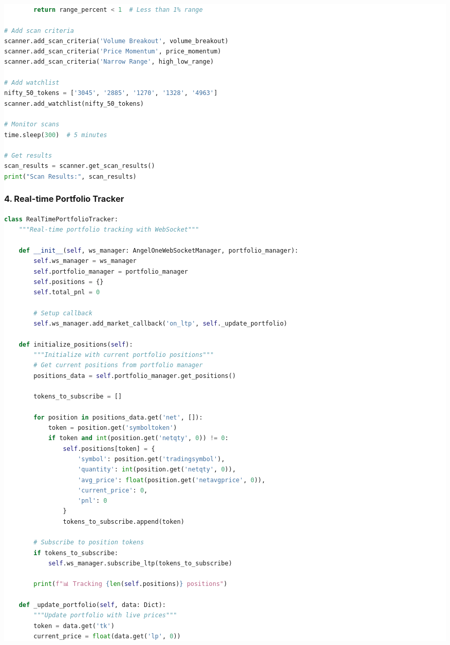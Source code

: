 ```python
        return range_percent < 1  # Less than 1% range

# Add scan criteria
scanner.add_scan_criteria('Volume Breakout', volume_breakout)
scanner.add_scan_criteria('Price Momentum', price_momentum)
scanner.add_scan_criteria('Narrow Range', high_low_range)

# Add watchlist
nifty_50_tokens = ['3045', '2885', '1270', '1328', '4963']
scanner.add_watchlist(nifty_50_tokens)

# Monitor scans
time.sleep(300)  # 5 minutes

# Get results
scan_results = scanner.get_scan_results()
print("Scan Results:", scan_results)
```

### 4. Real-time Portfolio Tracker

```python
class RealTimePortfolioTracker:
    """Real-time portfolio tracking with WebSocket"""
    
    def __init__(self, ws_manager: AngelOneWebSocketManager, portfolio_manager):
        self.ws_manager = ws_manager
        self.portfolio_manager = portfolio_manager
        self.positions = {}
        self.total_pnl = 0
        
        # Setup callback
        self.ws_manager.add_market_callback('on_ltp', self._update_portfolio)
    
    def initialize_positions(self):
        """Initialize with current portfolio positions"""
        # Get current positions from portfolio manager
        positions_data = self.portfolio_manager.get_positions()
        
        tokens_to_subscribe = []
        
        for position in positions_data.get('net', []):
            token = position.get('symboltoken')
            if token and int(position.get('netqty', 0)) != 0:
                self.positions[token] = {
                    'symbol': position.get('tradingsymbol'),
                    'quantity': int(position.get('netqty', 0)),
                    'avg_price': float(position.get('netavgprice', 0)),
                    'current_price': 0,
                    'pnl': 0
                }
                tokens_to_subscribe.append(token)
        
        # Subscribe to position tokens
        if tokens_to_subscribe:
            self.ws_manager.subscribe_ltp(tokens_to_subscribe)
        
        print(f"📊 Tracking {len(self.positions)} positions")
    
    def _update_portfolio(self, data: Dict):
        """Update portfolio with live prices"""
        token = data.get('tk')
        current_price = float(data.get('lp', 0))
```